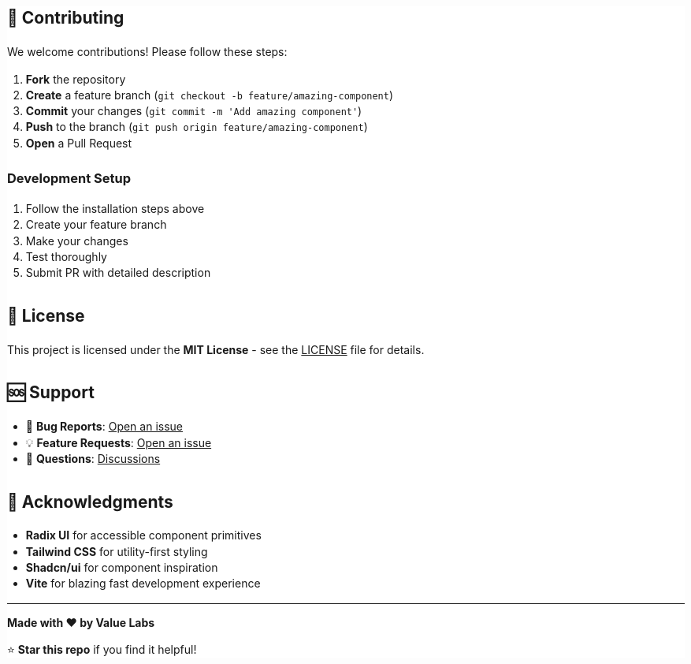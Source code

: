 ## 🤝 Contributing

We welcome contributions! Please follow these steps:

1. **Fork** the repository
2. **Create** a feature branch (`git checkout -b feature/amazing-component`)
3. **Commit** your changes (`git commit -m 'Add amazing component'`)
4. **Push** to the branch (`git push origin feature/amazing-component`)
5. **Open** a Pull Request

### Development Setup

1. Follow the installation steps above
2. Create your feature branch
3. Make your changes
4. Test thoroughly
5. Submit PR with detailed description

## 📄 License

This project is licensed under the **MIT License** - see the [LICENSE](LICENSE) file for details.

## 🆘 Support

- 🐛 **Bug Reports**: [Open an issue](https://github.com/sreenivasvaluelabs/DXPReactComponentsAsset2.0/issues)
- 💡 **Feature Requests**: [Open an issue](https://github.com/sreenivasvaluelabs/DXPReactComponentsAsset2.0/issues)
- 📧 **Questions**: [Discussions](https://github.com/sreenivasvaluelabs/DXPReactComponentsAsset2.0/discussions)

## 🙏 Acknowledgments

- **Radix UI** for accessible component primitives
- **Tailwind CSS** for utility-first styling
- **Shadcn/ui** for component inspiration
- **Vite** for blazing fast development experience

---

**Made with ❤️ by Value Labs**

⭐ **Star this repo** if you find it helpful!
